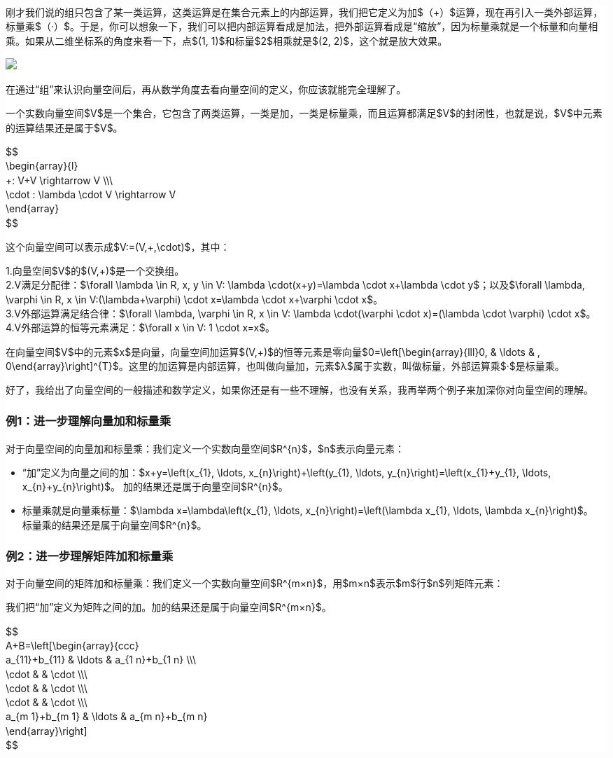刚才我们说的组只包含了某一类运算，这类运算是在集合元素上的内部运算，我们把它定义为加\$（+）\$运算，现在再引入一类外部运算，标量乘\$（·）\$。于是，你可以想象一下，我们可以把内部运算看成是加法，把外部运算看成是“缩放”，因为标量乘就是一个标量和向量相乘。如果从二维坐标系的角度来看一下，点\$\(1, 1\)\$和标量\$2\$相乘就是\$\(2, 2\)\$，这个就是放大效果。

![](/images/重学线性代数/02.基础篇/resourceimagee5cde53c4738bee584b913365ce21f64f9cd.png)

在通过“组”来认识向量空间后，再从数学角度去看向量空间的定义，你应该就能完全理解了。

一个实数向量空间\$V\$是一个集合，它包含了两类运算，一类是加，一类是标量乘，而且运算都满足\$V\$的封闭性，也就是说，\$V\$中元素的运算结果还是属于\$V\$。

\$\$  
\\begin\{array\}\{l\}  
+: V+V \\rightarrow V \\\\\\  
\\cdot : \\lambda \\cdot V \\rightarrow V  
\\end\{array\}  
\$\$

这个向量空间可以表示成\$V:=\(V,+,\\cdot\)\$，其中：

1.向量空间\$V\$的\$\(V,+\)\$是一个交换组。  
2.V满足分配律：\$\\forall \\lambda \\in R, x, y \\in V: \\lambda \\cdot\(x+y\)=\\lambda \\cdot x+\\lambda \\cdot y\$；以及\$\\forall \\lambda, \\varphi \\in R, x \\in V:\(\\lambda+\\varphi\) \\cdot x=\\lambda \\cdot x+\\varphi \\cdot x\$。  
3.V外部运算满足结合律：\$\\forall \\lambda, \\varphi \\in R, x \\in V: \\lambda \\cdot\(\\varphi \\cdot x\)=\(\\lambda \\cdot \\varphi\) \\cdot x\$。  
4.V外部运算的恒等元素满足：\$\\forall x \\in V: 1 \\cdot x=x\$。

在向量空间\$V\$中的元素\$x\$是向量，向量空间加运算\$\(V,+\)\$的恒等元素是零向量\$0=\\left\[\\begin\{array\}\{lll\}0, \& \\ldots \& , 0\\end\{array\}\\right\]\^\{T\}\$。这里的加运算是内部运算，也叫做向量加，元素\$λ\$属于实数，叫做标量，外部运算乘\$·\$是标量乘。

好了，我给出了向量空间的一般描述和数学定义，如果你还是有一些不理解，也没有关系，我再举两个例子来加深你对向量空间的理解。

### 例1：进一步理解向量加和标量乘

对于向量空间的向量加和标量乘：我们定义一个实数向量空间\$R\^\{n\}\$，\$n\$表示向量元素：

* “加”定义为向量之间的加：\$x+y=\\left\(x\_\{1\}, \\ldots, x\_\{n\}\\right\)+\\left\(y\_\{1\}, \\ldots, y\_\{n\}\\right\)=\\left\(x\_\{1\}+y\_\{1\}, \\ldots, x\_\{n\}+y\_\{n\}\\right\)\$。 加的结果还是属于向量空间\$R\^\{n\}\$。

* 标量乘就是向量乘标量：\$\\lambda x=\\lambda\\left\(x\_\{1\}, \\ldots, x\_\{n\}\\right\)=\\left\(\\lambda x\_\{1\}, \\ldots, \\lambda x\_\{n\}\\right\)\$。  
  标量乘的结果还是属于向量空间\$R\^\{n\}\$。

### 例2：进一步理解矩阵加和标量乘

对于向量空间的矩阵加和标量乘：我们定义一个实数向量空间\$R\^\{m×n\}\$，用\$m×n\$表示\$m\$行\$n\$列矩阵元素：

我们把“加”定义为矩阵之间的加。加的结果还是属于向量空间\$R\^\{m×n\}\$。

\$\$  
A+B=\\left\[\\begin\{array\}\{ccc\}  
a\_\{11\}+b\_\{11\} \& \\ldots \& a\_\{1 n\}+b\_\{1 n\} \\\\\\  
\\cdot \& \& \\cdot \\\\\\  
\\cdot \& \& \\cdot \\\\\\  
\\cdot \& \& \\cdot \\\\\\  
a\_\{m 1\}+b\_\{m 1\} \& \\ldots \& a\_\{m n\}+b\_\{m n\}  
\\end\{array\}\\right\]  
\$\$
